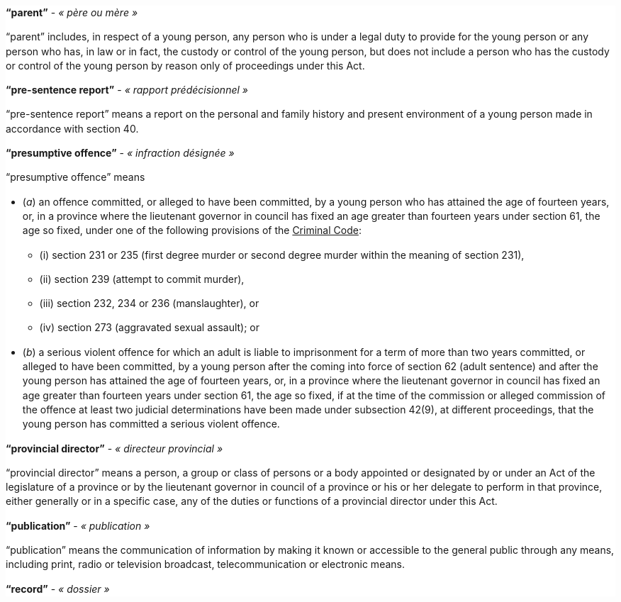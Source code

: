 **“parent”** - _« père ou mère »_

    

“parent” includes, in respect of a young person, any person who is under a legal duty to provide for the young person or any person who has, in law or in fact, the custody or control of the young person, but does not include a person who has the custody or control of the young person by reason only of proceedings under this Act.

**“pre-sentence report”** - _« rapport prédécisionnel »_

    

“pre-sentence report” means a report on the personal and family history and present environment of a young person made in accordance with section 40.

**“presumptive offence”** - _« infraction désignée »_

    

“presumptive offence” means

  * (_a_) an offence committed, or alleged to have been committed, by a young person who has attained the age of fourteen years, or, in a province where the lieutenant governor in council has fixed an age greater than fourteen years under section 61, the age so fixed, under one of the following provisions of the [Criminal Code](/canada/eng/acts/C/C-46.md):

    * (i) section 231 or 235 (first degree murder or second degree murder within the meaning of section 231),

    * (ii) section 239 (attempt to commit murder),

    * (iii) section 232, 234 or 236 (manslaughter), or

    * (iv) section 273 (aggravated sexual assault); or

  * (_b_) a serious violent offence for which an adult is liable to imprisonment for a term of more than two years committed, or alleged to have been committed, by a young person after the coming into force of section 62 (adult sentence) and after the young person has attained the age of fourteen years, or, in a province where the lieutenant governor in council has fixed an age greater than fourteen years under section 61, the age so fixed, if at the time of the commission or alleged commission of the offence at least two judicial determinations have been made under subsection 42(9), at different proceedings, that the young person has committed a serious violent offence.

**“provincial director”** - _« directeur provincial »_

    

“provincial director” means a person, a group or class of persons or a body appointed or designated by or under an Act of the legislature of a province or by the lieutenant governor in council of a province or his or her delegate to perform in that province, either generally or in a specific case, any of the duties or functions of a provincial director under this Act.

**“publication”** - _« publication »_

    

“publication” means the communication of information by making it known or accessible to the general public through any means, including print, radio or television broadcast, telecommunication or electronic means.

**“record”** - _« dossier »_
